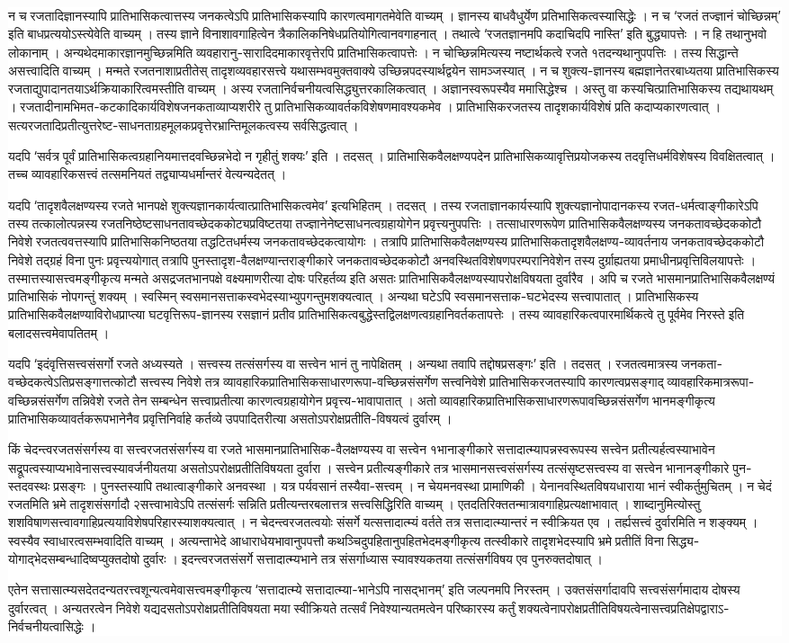 न च रजतादिज्ञानस्यापि प्रातिभासिकत्वात्तस्य जनकत्वेऽपि प्रातिभासिकस्यापि कारणत्वमागतमेवेति वाच्यम् । ज्ञानस्य बाधवैधुर्येण प्रतिभासिकत्वस्यासिद्धेः । न च ‘रजतं तज्ज्ञानं चोच्छिन्नम्’ इति बाधप्रत्ययोऽस्त्येवेति वाच्यम् । तस्य ज्ञाने विनाशावगाहित्वेन त्रैकालिकनिषेधप्रतियोगित्वानवगाहनात् । तथात्वे ‘रजतज्ञानमपि कदाचिदपि नास्ति’ इति बुद्ध्यापत्तेः । न हि तथानुभवो लोकानाम् । अन्यथेदमाकारज्ञानमुच्छिन्नमिति व्यवहारानु-सारादिदमाकारवृत्तेरपि प्रातिभासिकत्वापत्तेः । न चोच्छिन्नमित्यस्य नष्टार्थकत्वे रजते १तदन्यथानुपपत्तिः । तस्य सिद्धान्ते असत्त्वादिति वाच्यम् । मन्मते रजतनाशाप्रतीतेस् तादृशव्यवहारसत्त्वे यथासम्भवमुक्तवाक्ये उच्छिन्नपदस्यार्थद्वयेन सामञ्जस्यात् । न च शुक्त्य-ज्ञानस्य बह्मज्ञानेतरबाध्यतया प्रातिभासिकस्य रजताद्युपादानतयाऽर्थक्रियाकारित्वमस्तीति वाच्यम् । अस्य रजतानिर्वचनीयत्वसिद्ध्युत्तरकालिकत्वात् । अज्ञानस्वरूपस्यैव ममासिद्धेश्च । अस्तु वा कस्यचित्प्रातिभासिकस्य तद्यथायथम् । रजतादीनामभिमत-कटकादिकार्यविशेषजनकताव्याप्यशरीरे तु प्रातिभासिकव्यावर्तकविशेषणमावश्यकमेव । प्रातिभासिकरजतस्य तादृशकार्यविशेषं प्रति कदाप्यकारणत्वात् । सत्यरजतादिप्रतीत्युत्तरेष्ट-साधनताग्रहमूलकप्रवृत्तेरभ्रान्तिमूलकत्वस्य सर्वसिद्धत्वात् ।

यदपि ‘सर्वत्र पूर्वं प्रातिभासिकत्वग्रहानियमात्तदवच्छिन्नभेदो न गृहीतुं शक्यः’ इति । तदसत् । प्रातिभासिकवैलक्षण्यपदेन प्रातिभासिकव्यावृत्तिप्रयोजकस्य तदवृत्तिधर्मविशेषस्य विवक्षितत्वात् । तच्च व्यावहारिकसत्त्वं तत्समनियतं तद्व्याप्यधर्मान्तरं वेत्यन्यदेतत् ।

यदपि ‘तादृशवैलक्षण्यस्य रजते भानपक्षे शुक्त्यज्ञानकार्यत्वात्प्रातिभासिकत्वमेव’ इत्यभिहितम् । तदसत् । तस्य रजताज्ञानकार्यस्यापि शुक्त्यज्ञानोपादानकस्य रजत-धर्मत्वाङ्गीकारेऽपि तस्य तत्कालोत्पन्नस्य रजतनिष्ठेष्टसाधनतावच्छेदककोट्यप्रविष्टतया तज्ज्ञानेनेष्टसाधनत्वग्रहायोगेन प्रवृत्त्यनुपपत्तिः । तत्साधारणरूपेण प्रातिभासिकवैलक्षण्यस्य जनकतावच्छेदककोटौ निवेशे रजतत्ववत्तस्यापि प्रातिभासिकनिष्ठतया तद्धटितधर्मस्य जनकतावच्छेदकत्वायोगः । तत्रापि प्रातिभासिकवैलक्षण्यस्य प्रातिभासिकतादृशवैलक्षण्य-व्यावर्तनाय जनकतावच्छेदककोटौ निवेशे तद्ग्रहं विना पुनः प्रवृत्त्ययोगात् तत्रापि पुनस्तादृश-वैलक्षण्यान्तराङ्गीकारे जनकतावच्छेदककोटौ अनवस्थितविशेषणपरम्परानिवेशेन तस्य दुर्ग्राह्यतया प्रमाधीनप्रवृत्तिविलयापत्तेः । तस्मात्तस्यासत्त्वमङ्गीकृत्य मन्मते असद्रजतभानपक्षे वक्ष्यमाणरीत्या दोषः परिहर्तव्य इति असतः प्रातिभासिकवैलक्षण्यस्यापरोक्षविषयता दुर्वारैव । अपि च रजते भासमानप्रातिभासिकवैलक्षण्यं प्रातिभासिकं नोपगन्तुं शक्यम् । स्वस्मिन् स्वसमानसत्ताकस्वभेदस्याभ्युपगन्तुमशक्यत्वात् । अन्यथा घटेऽपि स्वसमानसत्ताक-घटभेदस्य सत्त्वापातात् । प्रातिभासिकस्य प्रातिभासिकवैलक्षण्याविरोधप्राप्त्या घटवृत्तिरूप-ज्ञानस्य रसज्ञानं प्रतीव प्रातिभासिकत्वबुद्धेस्तद्विलक्षणत्वग्रहानिवर्तकतापत्तेः । तस्य व्यावहारिकत्वपारमार्थिकत्वे तु पूर्वमेव निरस्ते इति बलादसत्त्वमेवापतितम् ।

यदपि ‘इदंवृत्तिसत्त्वसंसर्गो रजते अध्यस्यते । सत्त्वस्य तत्संसर्गस्य वा सत्त्वेन भानं तु नापेक्षितम् । अन्यथा तवापि तद्दोषप्रसङ्गः’ इति । तदसत् । रजतत्वमात्रस्य जनकता-वच्छेदकत्वेऽतिप्रसङ्गात्तत्कोटौ सत्त्वस्य निवेशे तत्र व्यावहारिकप्रातिभासिकसाधारणरूपा-वच्छिन्नसंसर्गेण सत्त्वनिवेशे प्रातिभासिकरजतस्यापि कारणत्वप्रसङ्गाद् व्यावहारिकमात्ररूपा-वच्छिन्नसंसर्गेण तन्निवेशे रजते तेन सम्बन्धेन सत्त्वाप्रतीत्या कारणत्वग्रहायोगेन प्रवृत्त्य-भावापातात् । अतो व्यावहारिकप्रातिभासिकसाधारणरूपावच्छिन्नसंसर्गेण भानमङ्गीकृत्य प्रातिभासिकव्यावर्तकरूपभानेनैव प्रवृत्तिनिर्वाहे कर्तव्ये उपपादितरीत्या असतोऽपरोक्षप्रतीति-विषयत्वं दुर्वारम् ।

किं चेदन्त्वरजतसंसर्गस्य वा सत्त्वरजतसंसर्गस्य वा रजते भासमानप्रातिभासिक-वैलक्षण्यस्य वा सत्त्वेन १भानाङ्गीकारे सत्तादात्म्यापन्नस्वरूपस्य सत्त्वेन प्रतीत्यर्हत्वस्याभावेन सद्रूपत्वस्याप्यभावेनासत्त्वस्यावर्जनीयतया असतोऽपरोक्षप्रतीतिविषयता दुर्वारा । सत्त्वेन प्रतीत्यङ्गीकारे तत्र भासमानसत्त्वसंसर्गस्य तत्संसृष्टसत्त्वस्य वा सत्त्वेन भानानङ्गीकारे पुन-स्तदवस्थः प्रसङ्गः । पुनस्तस्यापि तथात्वाङ्गीकारे अनवस्था । यत्र पर्यवसानं तस्यैवा-सत्त्वम् । न चेयमनवस्था प्रामाणिकी । येनानवस्थितविषयधाराया भानं स्वीकर्तुमुचितम् । न चेदं रजतमिति भ्रमे तादृशसंसर्गादौ २सत्त्वाभावेऽपि तत्संसर्गः सन्निति प्रतीत्यन्तरबलात्तत्र सत्त्वसिद्धिरिति वाच्यम् । एतदतिरिक्ततन्मात्रावगाहिप्रत्यक्षाभावात् । शाब्दानुमित्योस्तु शशविषाणसत्त्वावगाहिप्रत्ययाविशेषपरिहारस्याशक्यत्वात् । न चेदन्त्वरजतत्वयोः संसर्गे यत्सत्तादात्म्यं वर्तते तत्र सत्तादात्म्यान्तरं न स्वीक्रियत एव । तर्ह्यसत्त्वं दुर्वारमिति न शङ्क्यम् । स्वस्यैव स्वाधारत्वसम्भवादिति वाच्यम् । अत्यन्ताभेदे आधाराधेयभावानुपपत्तौ कथञ्चिदुपहितानुपहितभेदमङ्गीकृत्य तत्स्वीकारे तादृशभेदस्यापि भ्रमे प्रतीतिं विना सिद्ध्य-योगाद्भेदसम्बन्धादिष्वप्युक्तदोषो दुर्वारः । इदन्त्वरजतसंसर्गे सत्तादात्म्यभाने तत्र संसर्गाध्यास स्यावश्यकतया तत्संसर्गविषय एव पुनरुक्तदोषात् ।

एतेन सत्तासात्म्यसदेतदन्यतरत्त्वशून्यत्वमेवासत्त्वमङ्गीकृत्य ‘सत्तादात्म्ये सत्तादात्म्या-भानेऽपि नासद्भानम्’ इति जल्पनमपि निरस्तम् । उक्तसंसर्गादावपि सत्त्वसंसर्गमादाय दोषस्य दुर्वारत्वत् । अन्यतरत्वेन निवेशे यद्यदसतोऽपरोक्षप्रतीतिविषयता मया स्वीक्रियते तत्सर्वं निवेश्यान्यतमत्वेन परिष्कारस्य कर्तुं शक्यत्वेनापरोक्षप्रतीतिविषयत्वेनासत्त्वप्रतिक्षेपद्वाराऽ-निर्वचनीयत्वासिद्धेः ।
